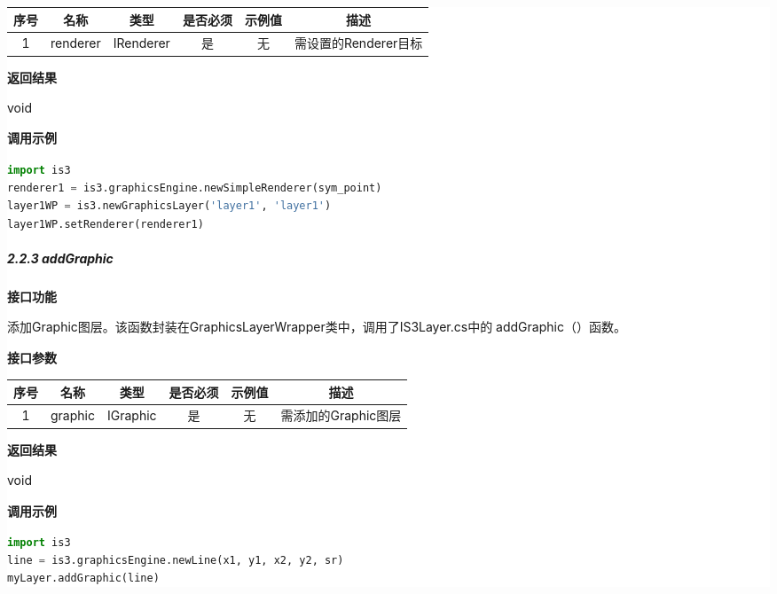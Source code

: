 | 序号 |   名称   |   类型    | 是否必须 | 示例值 |         描述         |
| :--: | :------: | :-------: | :------: | :----: | :------------------: |
|  1   | renderer | IRenderer |    是    |   无   | 需设置的Renderer目标 |

**返回结果**

void

**调用示例**

```python
import is3
renderer1 = is3.graphicsEngine.newSimpleRenderer(sym_point)
layer1WP = is3.newGraphicsLayer('layer1', 'layer1')
layer1WP.setRenderer(renderer1)
```

##### 2.2.3 addGraphic

**接口功能**

添加Graphic图层。该函数封装在GraphicsLayerWrapper类中，调用了IS3Layer.cs中的 addGraphic（）函数。

**接口参数**

| 序号 |  名称   |   类型   | 是否必须 | 示例值 |        描述         |
| :--: | :-----: | :------: | :------: | :----: | :-----------------: |
|  1   | graphic | IGraphic |    是    |   无   | 需添加的Graphic图层 |

**返回结果**

void

**调用示例**

```python
import is3
line = is3.graphicsEngine.newLine(x1, y1, x2, y2, sr)
myLayer.addGraphic(line)
```